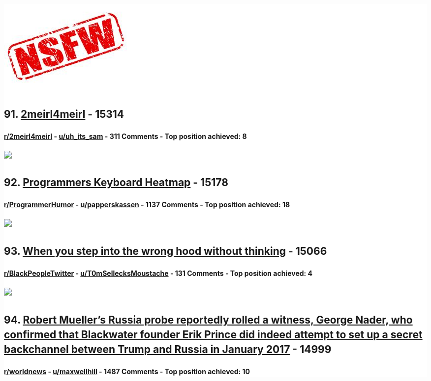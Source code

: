 <a href="https://pre00.deviantart.net/56ab/th/pre/f/2018/091/2/9/299a5e1ed05aec34fbd4f2292bd6d0bf-dc7jq80.jpg"><img src="https://github.com/mgerb/top-of-reddit/raw/master/nsfw.jpg"></img></a>

## 91. [2meirl4meirl](http://reddit.com/r/2meirl4meirl/comments/88w9er/2meirl4meirl/) - 15314
#### [r/2meirl4meirl](http://reddit.com/r/2meirl4meirl) - [u/uh_its_sam](http://reddit.com/u/uh_its_sam) - 311 Comments - Top position achieved: 8

<a href="https://i.imgur.com/Ma6pskK.jpg"><img src="https://b.thumbs.redditmedia.com/vnVPgCERNivcqD_Sjp6JEAqOLUQAEqEwR19gCoyNdpM.jpg"></img></a>

## 92. [Programmers Keyboard Heatmap](http://reddit.com/r/ProgrammerHumor/comments/88z7af/programmers_keyboard_heatmap/) - 15178
#### [r/ProgrammerHumor](http://reddit.com/r/ProgrammerHumor) - [u/papperskassen](http://reddit.com/u/papperskassen) - 1137 Comments - Top position achieved: 18

<a href="https://i.redd.it/9czvowngwhp01.png"><img src="https://b.thumbs.redditmedia.com/hwiNu8qP4UMmPN3snDnwWEBX_gzQ1QZCzfThfrp6ijs.jpg"></img></a>

## 93. [When you step into the wrong hood without thinking](http://reddit.com/r/BlackPeopleTwitter/comments/896o3o/when_you_step_into_the_wrong_hood_without_thinking/) - 15066
#### [r/BlackPeopleTwitter](http://reddit.com/r/BlackPeopleTwitter) - [u/T0mSellecksMoustache](http://reddit.com/u/T0mSellecksMoustache) - 131 Comments - Top position achieved: 4

<a href="https://i.redd.it/u1727v14hkp01.jpg"><img src="https://b.thumbs.redditmedia.com/Ya9bKSie4UKWrASm5NclgAkhcXLmetb3gwFdyvyhqXc.jpg"></img></a>

## 94. [Robert Mueller’s Russia probe reportedly rolled a witness, George Nader, who confirmed that Blackwater founder Erik Prince did indeed attempt to set up a secret backchannel between Trump and Russia in January 2017](http://reddit.com/r/worldnews/comments/890t4c/robert_muellers_russia_probe_reportedly_rolled_a/) - 14999
#### [r/worldnews](http://reddit.com/r/worldnews) - [u/maxwellhill](http://reddit.com/u/maxwellhill) - 1487 Comments - Top position achieved: 10
